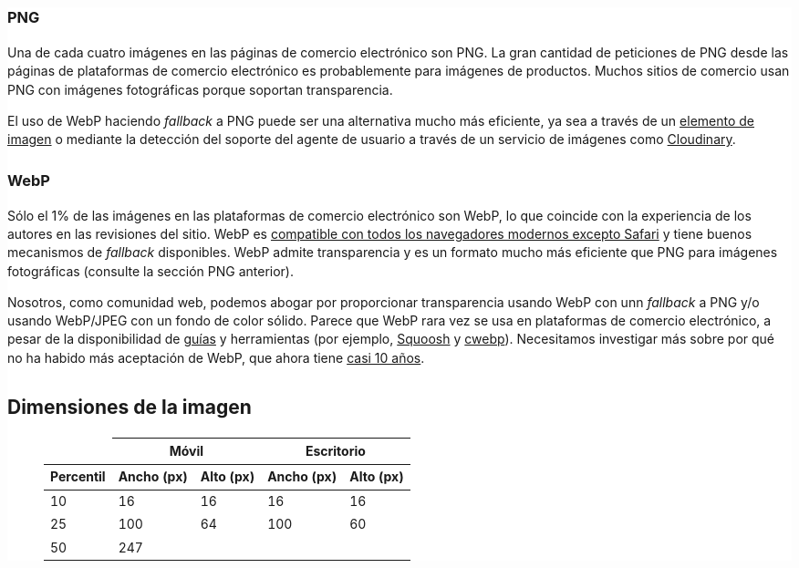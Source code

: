 ### PNG

Una de cada cuatro imágenes en las páginas de comercio electrónico son PNG. La gran cantidad de peticiones de PNG desde las páginas de plataformas de comercio electrónico es probablemente para imágenes de productos. Muchos sitios de comercio usan PNG con imágenes fotográficas porque soportan transparencia.

El uso de WebP haciendo _fallback_ a PNG puede ser una alternativa mucho más eficiente, ya sea a través de un [elemento de imagen](http://simpl.info/picturetype) o mediante la detección del soporte del agente de usuario a través de un servicio de imágenes como [Cloudinary](https://res.cloudinary.com/webdotdev/f_auto/w_500/IMG_20190113_113201.jpg).

### WebP

Sólo el 1% de las imágenes en las plataformas de comercio electrónico son WebP, lo que coincide con la experiencia de los autores en las revisiones del sitio. WebP es [compatible con todos los navegadores modernos excepto Safari](https://caniuse.com/#feat=webp) y tiene buenos mecanismos de _fallback_ disponibles. WebP admite transparencia y es un formato mucho más eficiente que PNG para imágenes fotográficas (consulte la sección PNG anterior).

Nosotros, como comunidad web, podemos abogar por proporcionar transparencia usando WebP con unn _fallback_ a PNG y/o usando WebP/JPEG con un fondo de color sólido. Parece que WebP rara vez se usa en plataformas de comercio electrónico, a pesar de la disponibilidad de [guías](https://web.dev/serve-images-webp) y herramientas (por ejemplo, [Squoosh](https://squoosh.app/) y [cwebp](https://developers.google.com/speed/webp/docs/cwebp)). Necesitamos investigar más sobre por qué no ha habido más aceptación de WebP, que ahora tiene [casi 10 años](https://blog.chromium.org/2010/09/webp-new-image-format-for-web.html).

## Dimensiones de la imagen

<figure>
  <table>
    <thead>
      <tr>
        <td></td>
        <th scope="colgroup" colspan="2">Móvil</th>
        <th scope="colgroup" colspan="2">Escritorio</th>
      </tr>
      <tr>
        <th scope="col">Percentil</th>
        <th scope="col">Ancho (px)</th>
        <th scope="col">Alto (px)</th>
        <th scope="col">Ancho (px)</th>
        <th scope="col">Alto (px)</th>
      </tr>
    </thead>
    <tbody>
      <tr>
        <td>10</td>
        <td class="numeric">16</td>
        <td class="numeric">16</td>
        <td class="numeric">16</td>
        <td class="numeric">16</td>
      </tr>
      <tr>
        <td>25</td>
        <td class="numeric">100</td>
        <td class="numeric">64</td>
        <td class="numeric">100</td>
        <td class="numeric">60</td>
      </tr>
      <tr>
        <td>50</td>
        <td class="numeric">247</td>